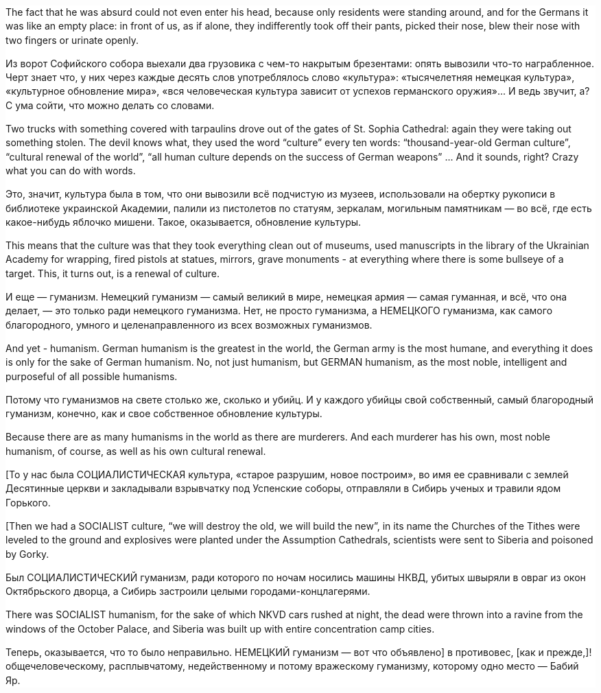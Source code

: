 The fact that he was absurd could not even enter his head, because only residents were standing around, and for the Germans it was like an empty place: in front of us, as if alone, they indifferently took off their pants, picked their nose, blew their nose with two fingers or urinate openly.

Из ворот Софийского собора выехали два грузо­вика с чем-то накрытым брезентами: опять выво­зили что-то награбленное. Черт знает что, у них через каждые десять слов употреблялось слово «культура»: «тысячелетняя немецкая культура», «культурное обновление мира», «вся человеческая культура зависит от успехов германского оружия»... И ведь звучит, а? С ума сойти, что можно делать со словами.

Two trucks with something covered with tarpaulins drove out of the gates of St. Sophia Cathedral: again they were taking out something stolen. The devil knows what, they used the word “culture” every ten words: “thousand-year-old German culture”, “cultural renewal of the world”, “all human culture depends on the success of German weapons” ... And it sounds, right? Crazy what you can do with words.

Это, значит, культура была в том, что они вы­возили всё подчистую из музеев, использовали на обертку рукописи в библиотеке украинской Акаде­мии, палили из пистолетов по статуям, зеркалам, могильным памятникам — во всё, где есть какое-нибудь яблочко мишени. Такое, оказывается, об­новление культуры.

This means that the culture was that they took everything clean out of museums, used manuscripts in the library of the Ukrainian Academy for wrapping, fired pistols at statues, mirrors, grave monuments - at everything where there is some bullseye of a target. This, it turns out, is a renewal of culture.

И еще — гуманизм. Немецкий гуманизм — самый великий в мире, немецкая армия — самая гуманная, и всё, что она делает, — это только ради немецкого гуманизма. Нет, не просто гуманизма, а НЕМЕЦКО­ГО гуманизма, как самого благородного, умного и целенаправленного из всех возможных гуманизмов.

And yet - humanism. German humanism is the greatest in the world, the German army is the most humane, and everything it does is only for the sake of German humanism. No, not just humanism, but GERMAN humanism, as the most noble, intelligent and purposeful of all possible humanisms.

Потому что гуманизмов на свете столько же, сколько и убийц. И у каждого убийцы свой собст­венный, самый благородный гуманизм, конечно, как и свое собственное обновление культуры.

Because there are as many humanisms in the world as there are murderers. And each murderer has his own, most noble humanism, of course, as well as his own cultural renewal.

[То у нас была СОЦИАЛИСТИЧЕСКАЯ культура, «старое разрушим, новое построим», во имя ее сравнивали с землей Десятинные церкви и заклады­вали взрывчатку под Успенские соборы, отправля­ли в Сибирь ученых и травили ядом Горького.

[Then we had a SOCIALIST culture, “we will destroy the old, we will build the new”, in its name the Churches of the Tithes were leveled to the ground and explosives were planted under the Assumption Cathedrals, scientists were sent to Siberia and poisoned by Gorky.

Был СОЦИАЛИСТИЧЕСКИЙ гуманизм, ради которого по ночам носились машины НКВД, убитых швыряли в овраг из окон Октябрьского дворца, а Сибирь заст­роили целыми городами-концлагерями.

There was SOCIALIST humanism, for the sake of which NKVD cars rushed at night, the dead were thrown into a ravine from the windows of the October Palace, and Siberia was built up with entire concentration camp cities.

Теперь, оказывается, что то было неправильно. НЕМЕЦКИЙ гуманизм — вот что объявлено] в про­тивовес, [как и прежде,]! общечеловеческому, рас­плывчатому, недейственному и потому вражескому гуманизму, которому одно место — Бабий Яр.
